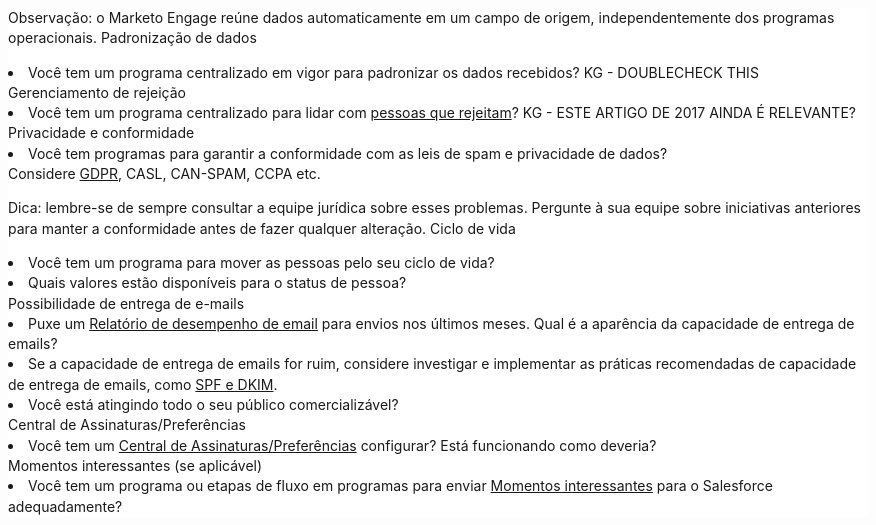 <p>Observação: o Marketo Engage reúne dados automaticamente em um campo de origem, independentemente dos programas operacionais.</td>
  </tr>
  <tr> 
   <td>Padronização de dados</td> 
   <td><li>Você tem um programa centralizado em vigor para padronizar os dados recebidos? KG - DOUBLECHECK THIS</li></td>
  </tr>
  <tr> 
   <td>Gerenciamento de rejeição</td> 
   <td><li>Você tem um programa centralizado para lidar com <a href="https://nation.marketo.com/t5/product-blogs/data-management-best-practices-resources-for-managing-bounces/ba-p/243512" target="_blank">pessoas que rejeitam</a>? KG - ESTE ARTIGO DE 2017 AINDA É RELEVANTE?</li></td>
  </tr>
  <tr> 
   <td>Privacidade e conformidade</td> 
   <td><li>Você tem programas para garantir a conformidade com as leis de spam e privacidade de dados? 
   <br/>Considere <a href="https://business.adobe.com/resources/ebooks/the-gdpr-and-the-marketer.html" target="_blank">GDPR</a>, CASL, CAN-SPAM, CCPA etc.</li>
<p>Dica: lembre-se de sempre consultar a equipe jurídica sobre esses problemas. Pergunte à sua equipe sobre iniciativas anteriores para manter a conformidade antes de fazer qualquer alteração.</td>
  </tr>
  <tr> 
   <td>Ciclo de vida</td> 
   <td><li>Você tem um programa para mover as pessoas pelo seu ciclo de vida?</li>
<li>Quais valores estão disponíveis para o status de pessoa?</li></td>
  </tr>
  <tr> 
   <td>Possibilidade de entrega de e-mails</td> 
   <td><li>Puxe um <a href="/help/marketo/product-docs/email-marketing/email-programs/email-program-data/email-performance-report.md" target="_blank">Relatório de desempenho de email</a> para envios nos últimos meses. Qual é a aparência da capacidade de entrega de emails?</li>
<li>Se a capacidade de entrega de emails for ruim, considere investigar e implementar as práticas recomendadas de capacidade de entrega de emails, como <a href="/help/marketo/product-docs/email-marketing/deliverability/set-up-spf-and-dkim-for-your-email-deliverability.md" target="_blank">SPF e DKIM</a>.</li>
<li>Você está atingindo todo o seu público comercializável?</li></td>
  </tr>
  <tr> 
   <td>Central de Assinaturas/Preferências</td> 
   <td><li>Você tem um <a href="https://experienceleague.adobe.com/docs/marketo-learn/tutorials/lead-and-data-management/subscription-center-watch.html" target="_blank">Central de Assinaturas/Preferências</a> configurar? Está funcionando como deveria?</li></td>
  </tr>
  <tr> 
   <td>Momentos interessantes (se aplicável)</td> 
   <td><li>Você tem um programa ou etapas de fluxo em programas para enviar <a href="/help/marketo/product-docs/marketo-sales-insight/msi-for-salesforce/features/tabs-in-the-msi-panel/interesting-moments/interesting-moments-overview.md" target="_blank">Momentos interessantes</a> para o Salesforce adequadamente?</li></td>
  </tr>
 </tbody> 
</table>
